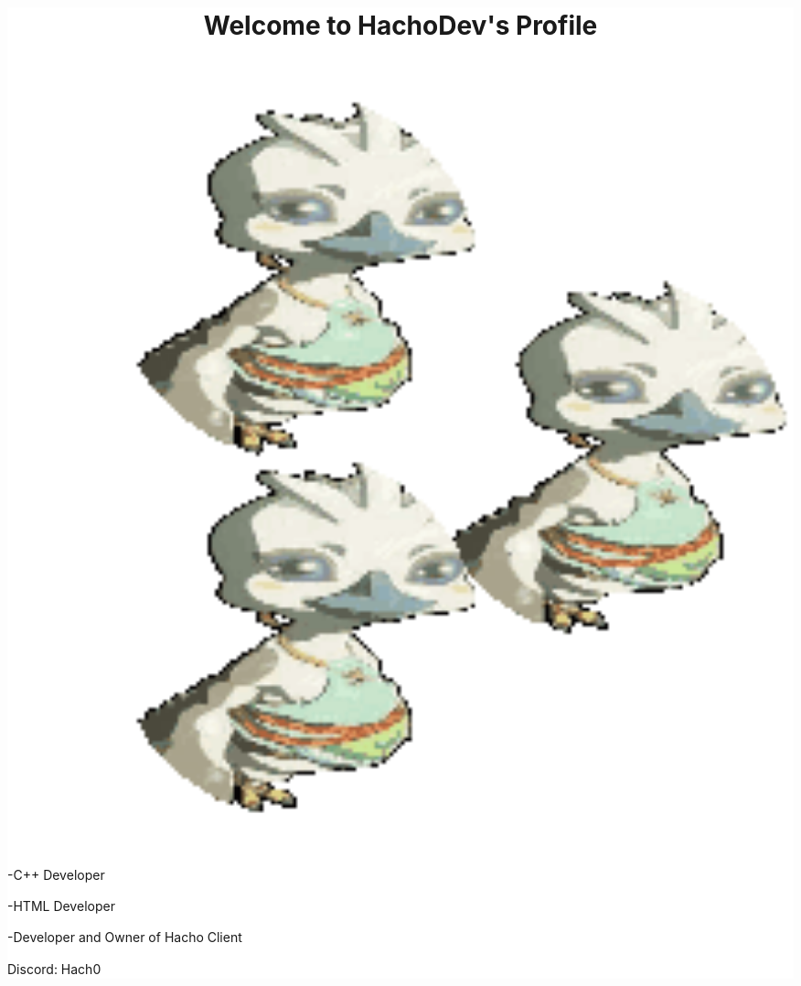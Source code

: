 <h1 align="center">Welcome to HachoDev's Profile</h1>
<img src="https://github.com/Hachoc/Hachoc/blob/main/Assets/tulin-zelda.gif" width="100%"/>

-C++ Developer

-HTML Developer

-Developer and Owner of Hacho Client

Discord: Hach0


